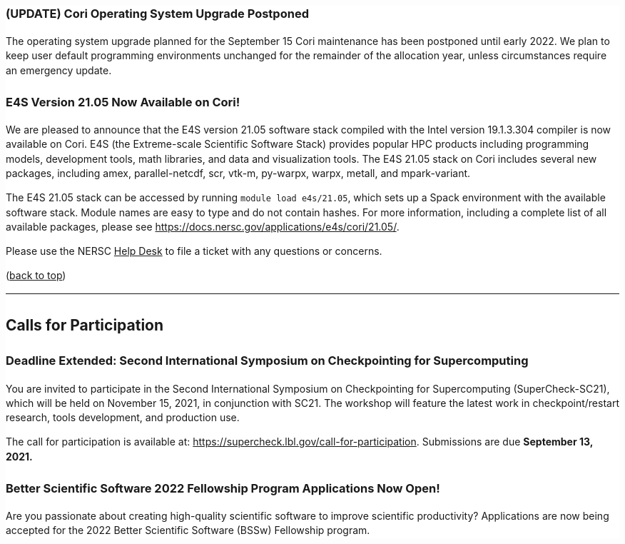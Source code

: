 ### (UPDATE) Cori Operating System Upgrade Postponed <a name="osupgrade"/></a> 

The operating system upgrade planned for the September 15 Cori maintenance has
been postponed until early 2022. We plan to keep user default programming 
environments unchanged for the remainder of the allocation year, unless
circumstances require an emergency update.


### E4S Version 21.05 Now Available on Cori! <a name="e4s"/></a> 

We are pleased to announce that the E4S version 21.05 software stack compiled
with the Intel version 19.1.3.304 compiler is now
available on Cori. E4S (the Extreme-scale Scientific Software Stack) provides
popular HPC products including programming models, development tools, math
libraries, and data and visualization tools. The E4S 21.05 stack on Cori 
includes several new packages, including amex, parallel-netcdf, scr, vtk-m,
py-warpx, warpx, metall, and mpark-variant.

The E4S 21.05 stack can be accessed by running `module load e4s/21.05`, which
sets up a Spack environment with the available software stack. Module names
are easy to type and do not contain hashes. For more information, including a 
complete list of all available packages, please see 
<https://docs.nersc.gov/applications/e4s/cori/21.05/>.

Please use the NERSC [Help Desk](https://help.nersc.gov) to file a ticket with
any questions or concerns.

([back to top](#top))

---
## Calls for Participation <a name="section5"/></a> ##

### Deadline Extended: Second International Symposium on Checkpointing for Supercomputing <a name="supercheck"/></a> 

You are invited to participate in the Second International Symposium on 
Checkpointing for Supercomputing (SuperCheck-SC21), which will be held on
November 15, 2021, in conjunction with SC21. The workshop will feature the
latest work in checkpoint/restart research, tools development, and production
use.

The call for participation is available at: 
<https://supercheck.lbl.gov/call-for-participation>. 
Submissions are due **September 13, 2021.**


### Better Scientific Software 2022 Fellowship Program Applications Now Open! <a name="bssw"/></a> 

Are you passionate about creating high-quality scientific software to improve
scientific productivity? Applications are now being accepted for the 2022 Better
Scientific Software (BSSw) Fellowship program.
